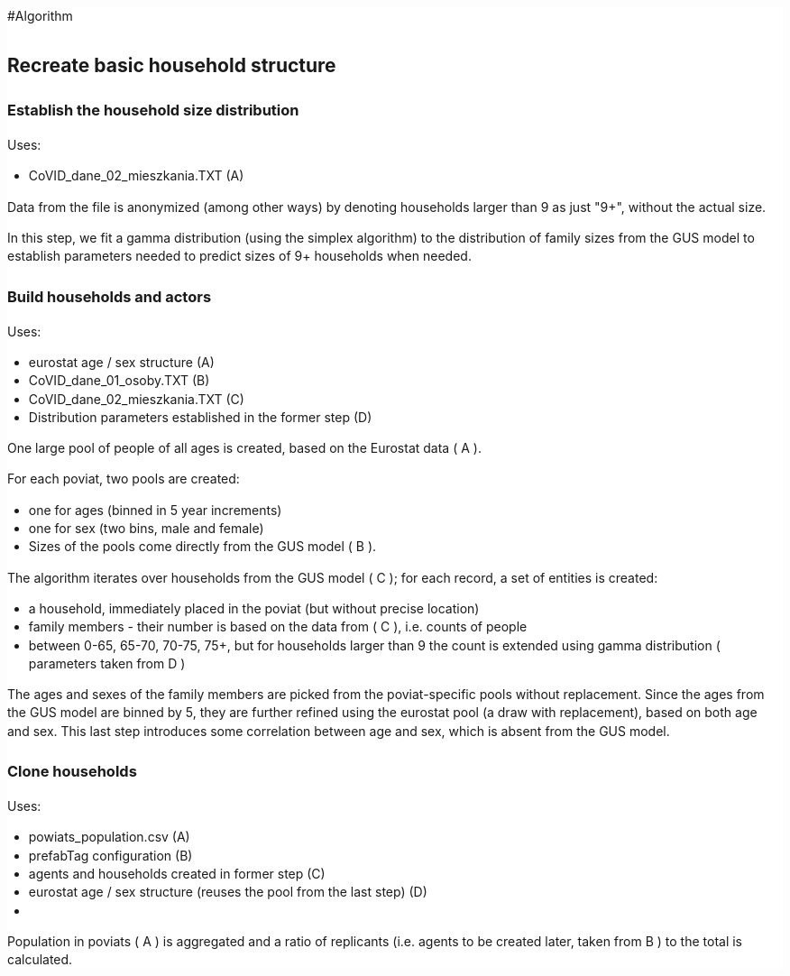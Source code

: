 #Algorithm

## Recreate basic household structure

### Establish the household size distribution

Uses:

- CoVID_dane_02_mieszkania.TXT (A)

Data from the file is anonymized (among other ways) by denoting households larger than 9
as just "9+", without the actual size.

In this step, we fit a gamma distribution (using the simplex algorithm) to the distribution of family sizes from the GUS model to establish parameters needed to predict sizes of 9+ households when needed.

### Build households and actors

Uses:

- eurostat age / sex structure (A)
- CoVID_dane_01_osoby.TXT (B)
- CoVID_dane_02_mieszkania.TXT (C)
- Distribution parameters established in the former step (D)

One large pool of people of all ages is created, based on the Eurostat data ( A ).

For each poviat, two pools are created:
- one for ages (binned in 5 year increments)
- one for sex (two bins, male and female)
- Sizes of the pools come directly from the GUS model ( B ).

The algorithm iterates over households from the GUS model ( C ); for each record,
a set of entities is created:
- a household, immediately placed in the poviat (but without precise location)
- family members - their number is based on the data from ( C ), i.e. counts of people
- between 0-65, 65-70, 70-75, 75+, but for households larger than 9 the count is extended using gamma distribution ( parameters taken from D )

The ages and sexes of the family members are picked from the poviat-specific pools without replacement.
Since the ages from the GUS model are binned by 5, they are further refined using
the eurostat pool (a draw with replacement), based on both age and sex.
This last step introduces some correlation between age and sex, which is absent from the GUS model.

### Clone households

Uses:

- powiats_population.csv (A)
- prefabTag configuration (B)
- agents and households created in former step (C)
- eurostat age / sex structure (reuses the pool from the last step) (D)
- 
Population in poviats ( A )  is aggregated and a ratio of replicants
(i.e. agents to be created later, taken from B ) to the total is calculated.
